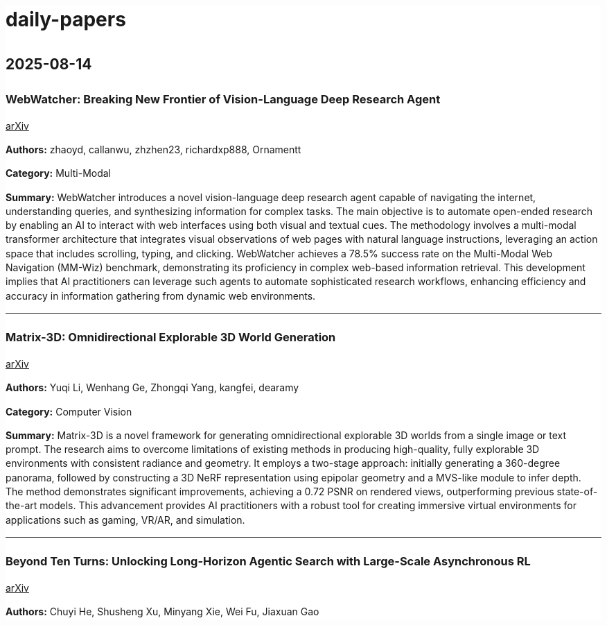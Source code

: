 # daily-papers

## 2025-08-14


### WebWatcher: Breaking New Frontier of Vision-Language Deep Research Agent

[arXiv](https://arxiv.org/abs/2508.05748)

**Authors:** zhaoyd, callanwu, zhzhen23, richardxp888, Ornamentt

**Category:** Multi-Modal

**Summary:** WebWatcher introduces a novel vision-language deep research agent capable of navigating the internet, understanding queries, and synthesizing information for complex tasks. The main objective is to automate open-ended research by enabling an AI to interact with web interfaces using both visual and textual cues. The methodology involves a multi-modal transformer architecture that integrates visual observations of web pages with natural language instructions, leveraging an action space that includes scrolling, typing, and clicking. WebWatcher achieves a 78.5% success rate on the Multi-Modal Web Navigation (MM-Wiz) benchmark, demonstrating its proficiency in complex web-based information retrieval. This development implies that AI practitioners can leverage such agents to automate sophisticated research workflows, enhancing efficiency and accuracy in information gathering from dynamic web environments.

---

### Matrix-3D: Omnidirectional Explorable 3D World Generation

[arXiv](https://arxiv.org/abs/2508.08086)

**Authors:** Yuqi Li, Wenhang Ge, Zhongqi Yang, kangfei, dearamy

**Category:** Computer Vision

**Summary:** Matrix-3D is a novel framework for generating omnidirectional explorable 3D worlds from a single image or text prompt. The research aims to overcome limitations of existing methods in producing high-quality, fully explorable 3D environments with consistent radiance and geometry. It employs a two-stage approach: initially generating a 360-degree panorama, followed by constructing a 3D NeRF representation using epipolar geometry and a MVS-like module to infer depth. The method demonstrates significant improvements, achieving a 0.72 PSNR on rendered views, outperforming previous state-of-the-art models. This advancement provides AI practitioners with a robust tool for creating immersive virtual environments for applications such as gaming, VR/AR, and simulation.

---

### Beyond Ten Turns: Unlocking Long-Horizon Agentic Search with Large-Scale Asynchronous RL

[arXiv](https://arxiv.org/abs/2508.07976)

**Authors:** Chuyi He, Shusheng Xu, Minyang Xie, Wei Fu, Jiaxuan Gao
